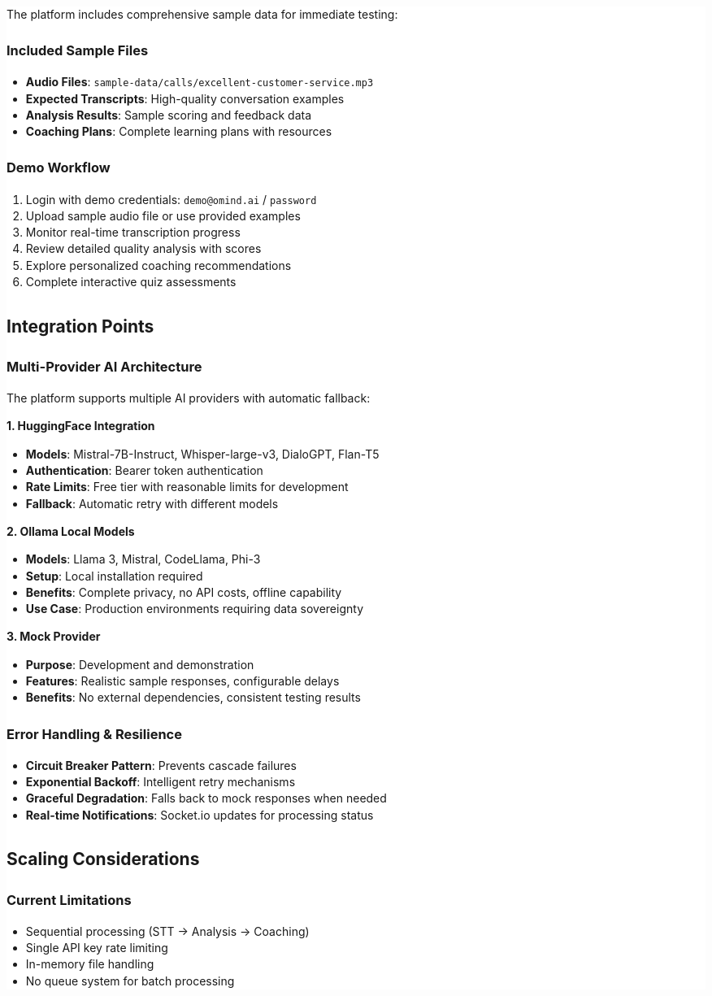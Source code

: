 The platform includes comprehensive sample data for immediate testing:

### Included Sample Files
- **Audio Files**: `sample-data/calls/excellent-customer-service.mp3`
- **Expected Transcripts**: High-quality conversation examples
- **Analysis Results**: Sample scoring and feedback data
- **Coaching Plans**: Complete learning plans with resources

### Demo Workflow
1. Login with demo credentials: `demo@omind.ai` / `password`
2. Upload sample audio file or use provided examples
3. Monitor real-time transcription progress
4. Review detailed quality analysis with scores
5. Explore personalized coaching recommendations
6. Complete interactive quiz assessments

## Integration Points

### Multi-Provider AI Architecture
The platform supports multiple AI providers with automatic fallback:

**1. HuggingFace Integration**
- **Models**: Mistral-7B-Instruct, Whisper-large-v3, DialoGPT, Flan-T5
- **Authentication**: Bearer token authentication
- **Rate Limits**: Free tier with reasonable limits for development
- **Fallback**: Automatic retry with different models

**2. Ollama Local Models**
- **Models**: Llama 3, Mistral, CodeLlama, Phi-3
- **Setup**: Local installation required
- **Benefits**: Complete privacy, no API costs, offline capability
- **Use Case**: Production environments requiring data sovereignty

**3. Mock Provider**
- **Purpose**: Development and demonstration
- **Features**: Realistic sample responses, configurable delays
- **Benefits**: No external dependencies, consistent testing results

### Error Handling & Resilience
- **Circuit Breaker Pattern**: Prevents cascade failures
- **Exponential Backoff**: Intelligent retry mechanisms  
- **Graceful Degradation**: Falls back to mock responses when needed
- **Real-time Notifications**: Socket.io updates for processing status

## Scaling Considerations

### Current Limitations
- Sequential processing (STT → Analysis → Coaching)
- Single API key rate limiting
- In-memory file handling
- No queue system for batch processing
